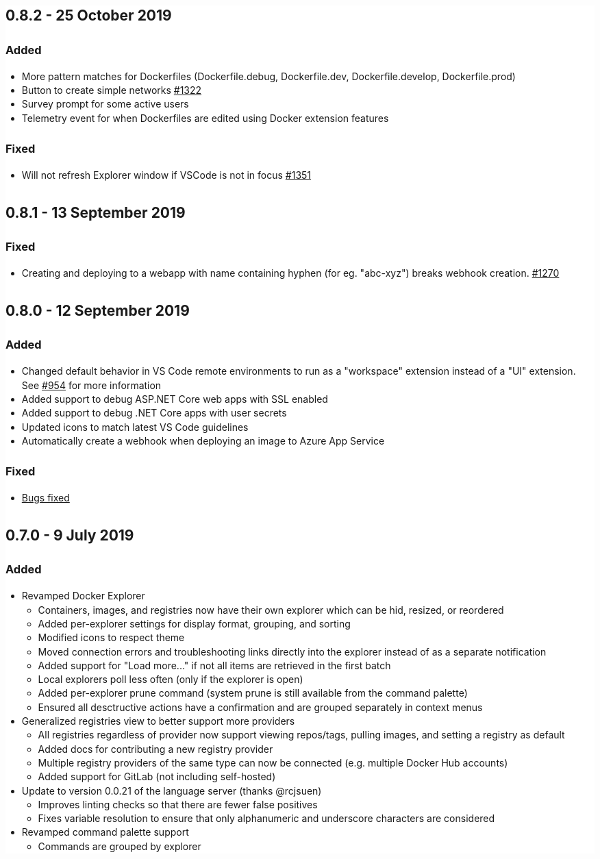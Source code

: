 ## 0.8.2 - 25 October 2019
### Added
* More pattern matches for Dockerfiles (Dockerfile.debug, Dockerfile.dev, Dockerfile.develop, Dockerfile.prod)
* Button to create simple networks [#1322](https://github.com/microsoft/vscode-docker/issues/1322)
* Survey prompt for some active users
* Telemetry event for when Dockerfiles are edited using Docker extension features

### Fixed
* Will not refresh Explorer window if VSCode is not in focus [#1351](https://github.com/microsoft/vscode-docker/issues/1351)

## 0.8.1 - 13 September 2019
### Fixed
* Creating and deploying to a webapp with name containing hyphen (for eg. "abc-xyz") breaks webhook creation. [#1270](https://github.com/Microsoft/vscode-docker/issues/1270)

## 0.8.0 - 12 September 2019
### Added
* Changed default behavior in VS Code remote environments to run as a "workspace" extension instead of a "UI" extension. See [#954](https://github.com/Microsoft/vscode-docker/issues/954) for more information
* Added support to debug ASP.NET Core web apps with SSL enabled
* Added support to debug .NET Core apps with user secrets
* Updated icons to match latest VS Code guidelines
* Automatically create a webhook when deploying an image to Azure App Service

### Fixed
* [Bugs fixed](https://github.com/Microsoft/vscode-docker/issues?q=is%3Aissue+milestone%3A%220.8.0%22+is%3Aclosed)

## 0.7.0 - 9 July 2019
### Added
* Revamped Docker Explorer
  * Containers, images, and registries now have their own explorer which can be hid, resized, or reordered
  * Added per-explorer settings for display format, grouping, and sorting
  * Modified icons to respect theme
  * Moved connection errors and troubleshooting links directly into the explorer instead of as a separate notification
  * Added support for "Load more..." if not all items are retrieved in the first batch
  * Local explorers poll less often (only if the explorer is open)
  * Added per-explorer prune command (system prune is still available from the command palette)
  * Ensured all desctructive actions have a confirmation and are grouped separately in context menus
* Generalized registries view to better support more providers
  * All registries regardless of provider now support viewing repos/tags, pulling images, and setting a registry as default
  * Added docs for contributing a new registry provider
  * Multiple registry providers of the same type can now be connected (e.g. multiple Docker Hub accounts)
  * Added support for GitLab (not including self-hosted)
* Update to version 0.0.21 of the language server (thanks @rcjsuen)
  * Improves linting checks so that there are fewer false positives
  * Fixes variable resolution to ensure that only alphanumeric and underscore characters are considered
* Revamped command palette support
  * Commands are grouped by explorer
